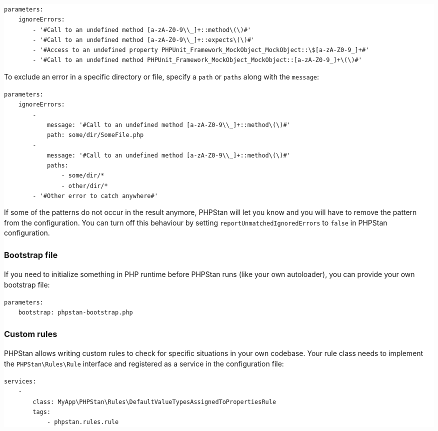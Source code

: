 ```
parameters:
	ignoreErrors:
		- '#Call to an undefined method [a-zA-Z0-9\\_]+::method\(\)#'
		- '#Call to an undefined method [a-zA-Z0-9\\_]+::expects\(\)#'
		- '#Access to an undefined property PHPUnit_Framework_MockObject_MockObject::\$[a-zA-Z0-9_]+#'
		- '#Call to an undefined method PHPUnit_Framework_MockObject_MockObject::[a-zA-Z0-9_]+\(\)#'
```

To exclude an error in a specific directory or file, specify a `path` or `paths` along with the `message`:

```
parameters:
	ignoreErrors:
		-
			message: '#Call to an undefined method [a-zA-Z0-9\\_]+::method\(\)#'
			path: some/dir/SomeFile.php
		-
			message: '#Call to an undefined method [a-zA-Z0-9\\_]+::method\(\)#'
			paths:
				- some/dir/*
				- other/dir/*
		- '#Other error to catch anywhere#'
```

If some of the patterns do not occur in the result anymore, PHPStan will let you know
and you will have to remove the pattern from the configuration. You can turn off
this behaviour by setting `reportUnmatchedIgnoredErrors` to `false` in PHPStan configuration.

### Bootstrap file

If you need to initialize something in PHP runtime before PHPStan runs (like your own autoloader),
you can provide your own bootstrap file:

```
parameters:
	bootstrap: phpstan-bootstrap.php
```

### Custom rules

PHPStan allows writing custom rules to check for specific situations in your own codebase. Your rule class
needs to implement the `PHPStan\Rules\Rule` interface and registered as a service in the configuration file:

```
services:
	-
		class: MyApp\PHPStan\Rules\DefaultValueTypesAssignedToPropertiesRule
		tags:
			- phpstan.rules.rule
```
